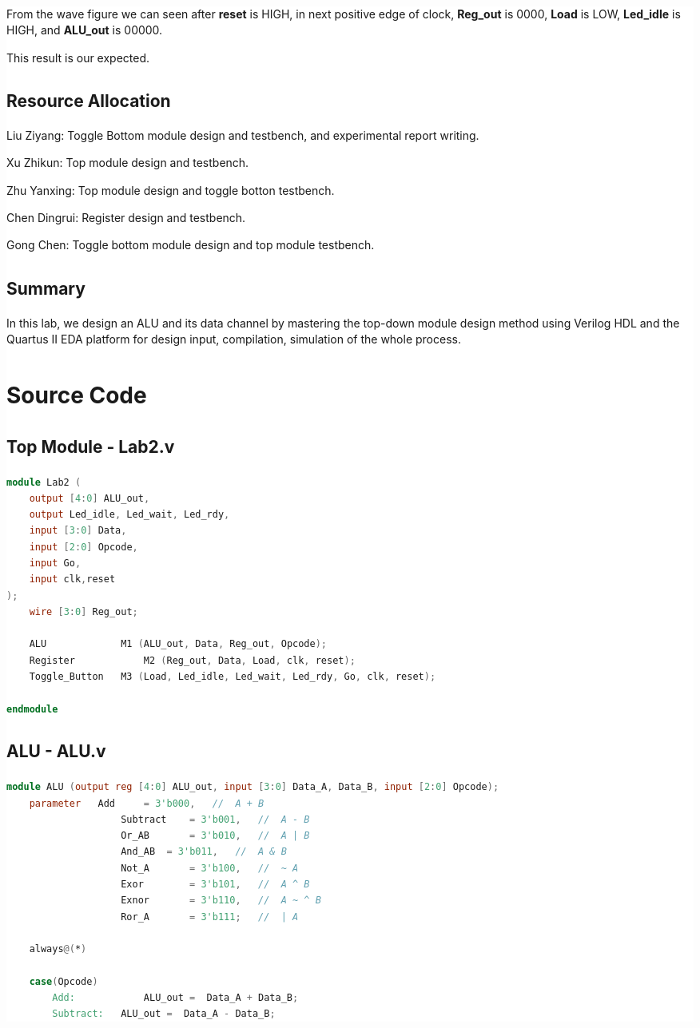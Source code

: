 From the wave figure we can seen after **reset** is HIGH, in next positive edge of clock, **Reg_out** is 0000, **Load** is LOW, **Led_idle** is HIGH, and **ALU_out** is 00000.

This result is our expected.

## Resource Allocation

Liu Ziyang: Toggle Bottom module design and testbench, and experimental report writing.

Xu Zhikun: Top module design and testbench.

Zhu Yanxing: Top module design and toggle botton testbench.

Chen Dingrui: Register design and testbench.

Gong Chen: Toggle bottom module design and top module testbench.

## Summary

In this lab, we design an ALU and its data channel by mastering the top-down module design method using Verilog HDL and the Quartus II EDA platform for design input, compilation, simulation of the whole process.

# Source Code

## Top Module - Lab2.v

```verilog
module Lab2 (
	output [4:0] ALU_out,
	output Led_idle, Led_wait, Led_rdy,
	input [3:0] Data,
	input [2:0] Opcode,
	input Go,
	input clk,reset
);
	wire [3:0] Reg_out;
	
	ALU				M1 (ALU_out, Data, Reg_out, Opcode);
	Register			M2 (Reg_out, Data, Load, clk, reset);
	Toggle_Button	M3 (Load, Led_idle, Led_wait, Led_rdy, Go, clk, reset);
	
endmodule

```

## ALU - ALU.v

```verilog
module ALU (output reg [4:0] ALU_out, input [3:0] Data_A, Data_B, input [2:0] Opcode);
	parameter	Add		= 3'b000,	//	A + B
					Subtract	= 3'b001,	//	A - B
					Or_AB		= 3'b010,	//	A | B
					And_AB	= 3'b011,	//	A & B
					Not_A		= 3'b100,	//	~ A
					Exor		= 3'b101,	//	A ^ B
					Exnor		= 3'b110,	//	A ~ ^ B
					Ror_A		= 3'b111;	//	| A

	always@(*)
	
	case(Opcode)
		Add:			ALU_out =  Data_A + Data_B;
		Subtract:	ALU_out =  Data_A - Data_B;
```